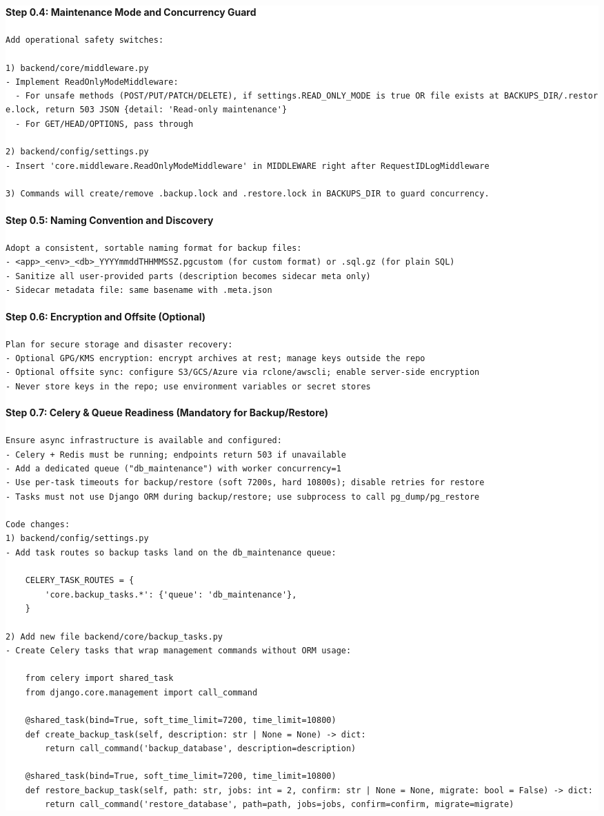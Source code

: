 #### Step 0.4: Maintenance Mode and Concurrency Guard
```
Add operational safety switches:

1) backend/core/middleware.py
- Implement ReadOnlyModeMiddleware:
  - For unsafe methods (POST/PUT/PATCH/DELETE), if settings.READ_ONLY_MODE is true OR file exists at BACKUPS_DIR/.restore.lock, return 503 JSON {detail: 'Read-only maintenance'}
  - For GET/HEAD/OPTIONS, pass through

2) backend/config/settings.py
- Insert 'core.middleware.ReadOnlyModeMiddleware' in MIDDLEWARE right after RequestIDLogMiddleware

3) Commands will create/remove .backup.lock and .restore.lock in BACKUPS_DIR to guard concurrency.
```

#### Step 0.5: Naming Convention and Discovery
```
Adopt a consistent, sortable naming format for backup files:
- <app>_<env>_<db>_YYYYmmddTHHMMSSZ.pgcustom (for custom format) or .sql.gz (for plain SQL)
- Sanitize all user-provided parts (description becomes sidecar meta only)
- Sidecar metadata file: same basename with .meta.json
```

#### Step 0.6: Encryption and Offsite (Optional)
```
Plan for secure storage and disaster recovery:
- Optional GPG/KMS encryption: encrypt archives at rest; manage keys outside the repo
- Optional offsite sync: configure S3/GCS/Azure via rclone/awscli; enable server-side encryption
- Never store keys in the repo; use environment variables or secret stores
```

#### Step 0.7: Celery & Queue Readiness (Mandatory for Backup/Restore)
```
Ensure async infrastructure is available and configured:
- Celery + Redis must be running; endpoints return 503 if unavailable
- Add a dedicated queue ("db_maintenance") with worker concurrency=1
- Use per-task timeouts for backup/restore (soft 7200s, hard 10800s); disable retries for restore
- Tasks must not use Django ORM during backup/restore; use subprocess to call pg_dump/pg_restore

Code changes:
1) backend/config/settings.py
- Add task routes so backup tasks land on the db_maintenance queue:

    CELERY_TASK_ROUTES = {
        'core.backup_tasks.*': {'queue': 'db_maintenance'},
    }

2) Add new file backend/core/backup_tasks.py
- Create Celery tasks that wrap management commands without ORM usage:

    from celery import shared_task
    from django.core.management import call_command

    @shared_task(bind=True, soft_time_limit=7200, time_limit=10800)
    def create_backup_task(self, description: str | None = None) -> dict:
        return call_command('backup_database', description=description)

    @shared_task(bind=True, soft_time_limit=7200, time_limit=10800)
    def restore_backup_task(self, path: str, jobs: int = 2, confirm: str | None = None, migrate: bool = False) -> dict:
        return call_command('restore_database', path=path, jobs=jobs, confirm=confirm, migrate=migrate)

```